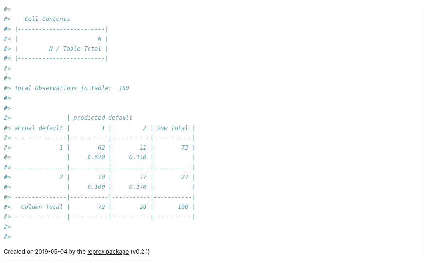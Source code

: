 ``` r
#>  
#>    Cell Contents
#> |-------------------------|
#> |                       N |
#> |         N / Table Total |
#> |-------------------------|
#> 
#>  
#> Total Observations in Table:  100 
#> 
#>  
#>                | predicted default 
#> actual default |         1 |         2 | Row Total | 
#> ---------------|-----------|-----------|-----------|
#>              1 |        62 |        11 |        73 | 
#>                |     0.620 |     0.110 |           | 
#> ---------------|-----------|-----------|-----------|
#>              2 |        10 |        17 |        27 | 
#>                |     0.100 |     0.170 |           | 
#> ---------------|-----------|-----------|-----------|
#>   Column Total |        72 |        28 |       100 | 
#> ---------------|-----------|-----------|-----------|
#> 
#> 
```

<sup>Created on 2019-05-04 by the [reprex package](https://reprex.tidyverse.org) (v0.2.1)</sup>
